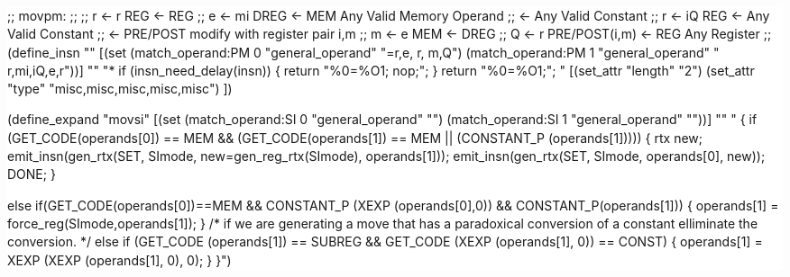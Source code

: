 

;; movpm:
;;
;; r <- r      REG  <- REG
;; e <- mi     DREG <- MEM Any Valid Memory Operand
;;                  <- Any Valid Constant
;; r <- iQ     REG  <- Any Valid Constant
;;                  <- PRE/POST modify with register pair i,m
;; m <- e      MEM  <- DREG
;; Q <- r      PRE/POST(i,m) <- REG Any Register
;;
(define_insn ""
  [(set (match_operand:PM 0 "general_operand" "=r,e, r, m,Q")
	(match_operand:PM 1 "general_operand" " r,mi,iQ,e,r"))]
  ""
  "*
    if (insn_need_delay(insn)) {
	 return \"%0=%O1; nop;\";
    }
    return \"%0=%O1;\";
  "
 [(set_attr "length" "2")
  (set_attr "type" "misc,misc,misc,misc,misc")
 ])


(define_expand "movsi"
  [(set (match_operand:SI 0 "general_operand" "") 
	(match_operand:SI 1 "general_operand" ""))] 
  ""
  "
{
   if (GET_CODE(operands[0]) == MEM
       && (GET_CODE(operands[1]) == MEM
           || (CONSTANT_P (operands[1]))))
     {
	rtx new;
	emit_insn(gen_rtx(SET, SImode,
			new=gen_reg_rtx(SImode),
			operands[1]));
	emit_insn(gen_rtx(SET, SImode,
			operands[0],
			new));
	DONE;
     }

   else 
   if(GET_CODE(operands[0])==MEM && 
	   CONSTANT_P (XEXP (operands[0],0)) && 
	   CONSTANT_P(operands[1]))
    {
      operands[1] = force_reg(SImode,operands[1]);
    }
   /* if we are generating a move that has a paradoxical
      conversion of a constant elliminate the conversion. */
   else if (GET_CODE (operands[1]) == SUBREG
            && GET_CODE (XEXP (operands[1], 0)) == CONST) {
	operands[1] = XEXP (XEXP (operands[1], 0), 0);
   }
}")
